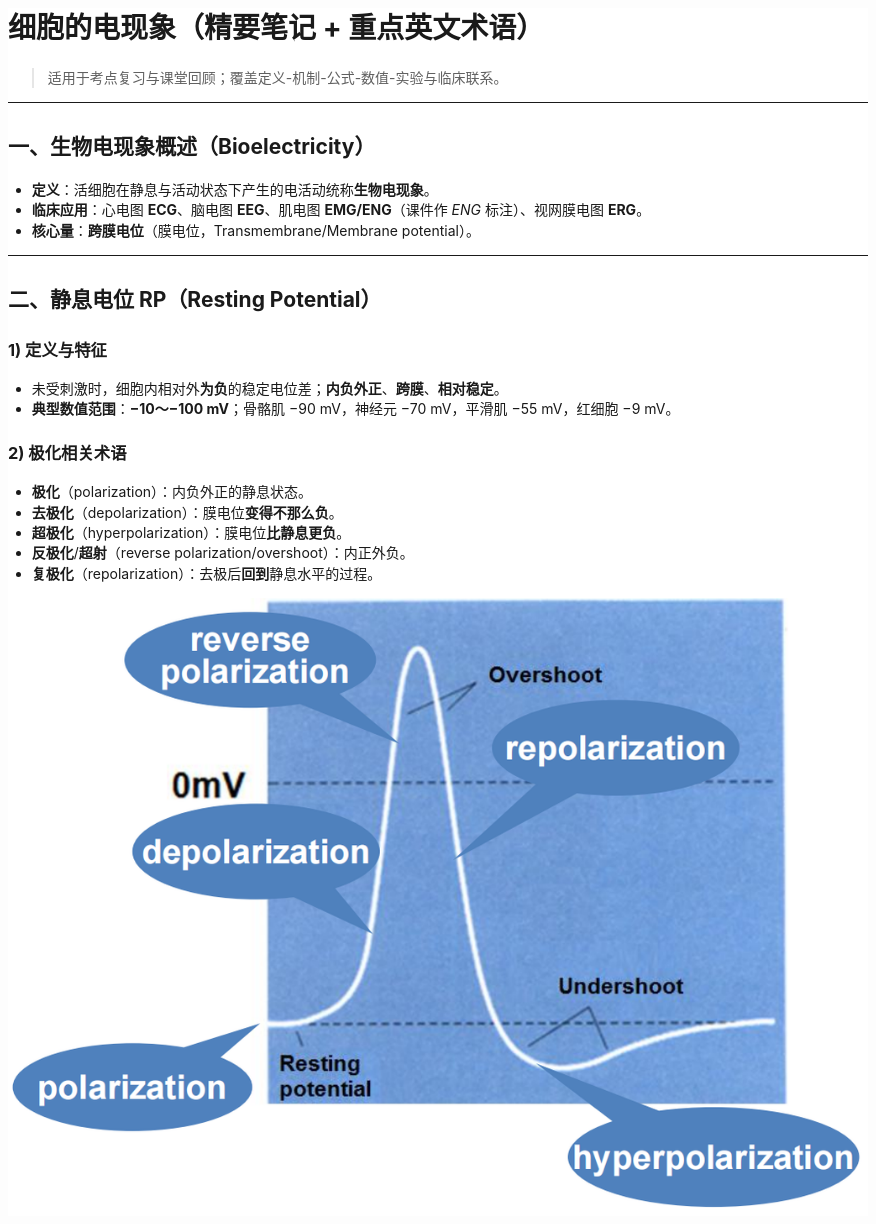 # 细胞的电现象（精要笔记 + 重点英文术语）

> 适用于考点复习与课堂回顾；覆盖定义-机制-公式-数值-实验与临床联系。

---

## 一、生物电现象概述（Bioelectricity）

* **定义**：活细胞在静息与活动状态下产生的电活动统称**生物电现象**。
* **临床应用**：心电图 **ECG**、脑电图 **EEG**、肌电图 **EMG/ENG**（课件作 *ENG* 标注）、视网膜电图 **ERG**。
* **核心量**：**跨膜电位**（膜电位，Transmembrane/Membrane potential）。

---

## 二、静息电位 RP（Resting Potential）

### 1) 定义与特征

* 未受刺激时，细胞内相对外**为负**的稳定电位差；**内负外正**、**跨膜**、**相对稳定**。
* **典型数值范围**：**−10～−100 mV**；骨骼肌 −90 mV，神经元 −70 mV，平滑肌 −55 mV，红细胞 −9 mV。

### 2) 极化相关术语

* **极化**（polarization）：内负外正的静息状态。
* **去极化**（depolarization）：膜电位**变得不那么负**。
* **超极化**（hyperpolarization）：膜电位**比静息更负**。
* **反极化**/**超射**（reverse polarization/overshoot）：内正外负。
* **复极化**（repolarization）：去极后**回到**静息水平的过程。

![极化变化](img/极化变化.png)
